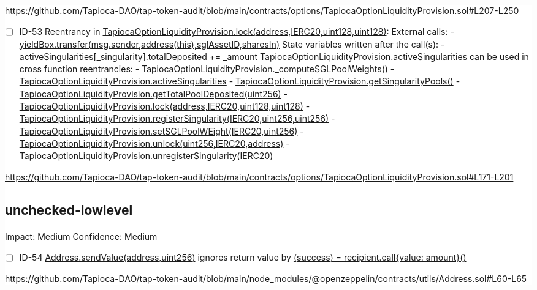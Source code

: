 https://github.com/Tapioca-DAO/tap-token-audit/blob/main/contracts/options/TapiocaOptionLiquidityProvision.sol#L207-L250


 - [ ] ID-53
Reentrancy in [TapiocaOptionLiquidityProvision.lock(address,IERC20,uint128,uint128)](https://github.com/Tapioca-DAO/tap-token-audit/blob/main/contracts/options/TapiocaOptionLiquidityProvision.sol#L171-L201):
        External calls:
        - [yieldBox.transfer(msg.sender,address(this),sglAssetID,sharesIn)](https://github.com/Tapioca-DAO/tap-token-audit/blob/main/contracts/options/TapiocaOptionLiquidityProvision.sol#L186)
        State variables written after the call(s):
        - [activeSingularities[_singularity].totalDeposited += _amount](https://github.com/Tapioca-DAO/tap-token-audit/blob/main/contracts/options/TapiocaOptionLiquidityProvision.sol#L187)
        [TapiocaOptionLiquidityProvision.activeSingularities](https://github.com/Tapioca-DAO/tap-token-audit/blob/main/contracts/options/TapiocaOptionLiquidityProvision.sol#L61) can be used in cross function reentrancies:
        - [TapiocaOptionLiquidityProvision._computeSGLPoolWeights()](https://github.com/Tapioca-DAO/tap-token-audit/blob/main/contracts/options/TapiocaOptionLiquidityProvision.sol#L336-L345)
        - [TapiocaOptionLiquidityProvision.activeSingularities](https://github.com/Tapioca-DAO/tap-token-audit/blob/main/contracts/options/TapiocaOptionLiquidityProvision.sol#L61)
        - [TapiocaOptionLiquidityProvision.getSingularityPools()](https://github.com/Tapioca-DAO/tap-token-audit/blob/main/contracts/options/TapiocaOptionLiquidityProvision.sol#L126-L143)
        - [TapiocaOptionLiquidityProvision.getTotalPoolDeposited(uint256)](https://github.com/Tapioca-DAO/tap-token-audit/blob/main/contracts/options/TapiocaOptionLiquidityProvision.sol#L146-L152)
        - [TapiocaOptionLiquidityProvision.lock(address,IERC20,uint128,uint128)](https://github.com/Tapioca-DAO/tap-token-audit/blob/main/contracts/options/TapiocaOptionLiquidityProvision.sol#L171-L201)
        - [TapiocaOptionLiquidityProvision.registerSingularity(IERC20,uint256,uint256)](https://github.com/Tapioca-DAO/tap-token-audit/blob/main/contracts/options/TapiocaOptionLiquidityProvision.sol#L276-L293)
        - [TapiocaOptionLiquidityProvision.setSGLPoolWEight(IERC20,uint256)](https://github.com/Tapioca-DAO/tap-token-audit/blob/main/contracts/options/TapiocaOptionLiquidityProvision.sol#L259-L270)
        - [TapiocaOptionLiquidityProvision.unlock(uint256,IERC20,address)](https://github.com/Tapioca-DAO/tap-token-audit/blob/main/contracts/options/TapiocaOptionLiquidityProvision.sol#L207-L250)
        - [TapiocaOptionLiquidityProvision.unregisterSingularity(IERC20)](https://github.com/Tapioca-DAO/tap-token-audit/blob/main/contracts/options/TapiocaOptionLiquidityProvision.sol#L297-L329)

https://github.com/Tapioca-DAO/tap-token-audit/blob/main/contracts/options/TapiocaOptionLiquidityProvision.sol#L171-L201


## unchecked-lowlevel
Impact: Medium
Confidence: Medium
 - [ ] ID-54
[Address.sendValue(address,uint256)](https://github.com/Tapioca-DAO/tap-token-audit/blob/main/node_modules/@openzeppelin/contracts/utils/Address.sol#L60-L65) ignores return value by [(success) = recipient.call{value: amount}()](https://github.com/Tapioca-DAO/tap-token-audit/blob/main/node_modules/@openzeppelin/contracts/utils/Address.sol#L63)

https://github.com/Tapioca-DAO/tap-token-audit/blob/main/node_modules/@openzeppelin/contracts/utils/Address.sol#L60-L65
